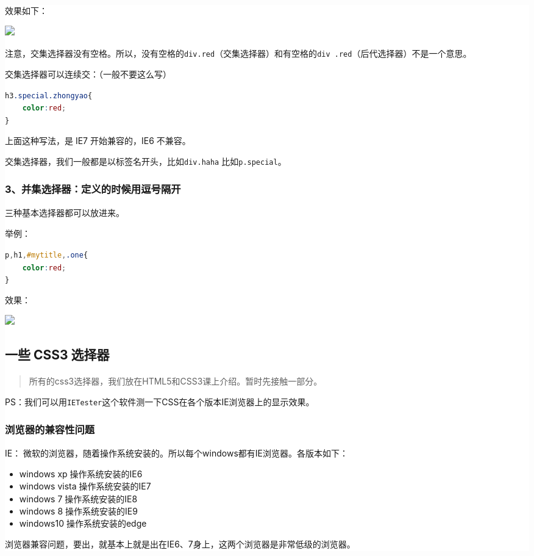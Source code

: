 效果如下：

![](http://img.smyhvae.com/20170711_1852.png)


注意，交集选择器没有空格。所以，没有空格的`div.red`（交集选择器）和有空格的`div .red`（后代选择器）不是一个意思。


交集选择器可以连续交：（一般不要这么写）

```css
h3.special.zhongyao{
	color:red;
}
```

上面这种写法，是 IE7 开始兼容的，IE6 不兼容。

交集选择器，我们一般都是以标签名开头，比如`div.haha`  比如`p.special`。



### 3、并集选择器：定义的时候用逗号隔开

三种基本选择器都可以放进来。

举例：

```css
p,h1,#mytitle,.one{
	color:red;
}
```

效果：

![](http://img.smyhvae.com/2015-10-03-css-10.png)




## 一些 CSS3 选择器

> 所有的css3选择器，我们放在HTML5和CSS3课上介绍。暂时先接触一部分。

PS：我们可以用`IETester`这个软件测一下CSS在各个版本IE浏览器上的显示效果。



### 浏览器的兼容性问题

IE： 微软的浏览器，随着操作系统安装的。所以每个windows都有IE浏览器。各版本如下：

- windows xp 	操作系统安装的IE6
- windows vista 操作系统安装的IE7
- windows 7 	操作系统安装的IE8
- windows 8 	操作系统安装的IE9
- windows10 	操作系统安装的edge

浏览器兼容问题，要出，就基本上就是出在IE6、7身上，这两个浏览器是非常低级的浏览器。
